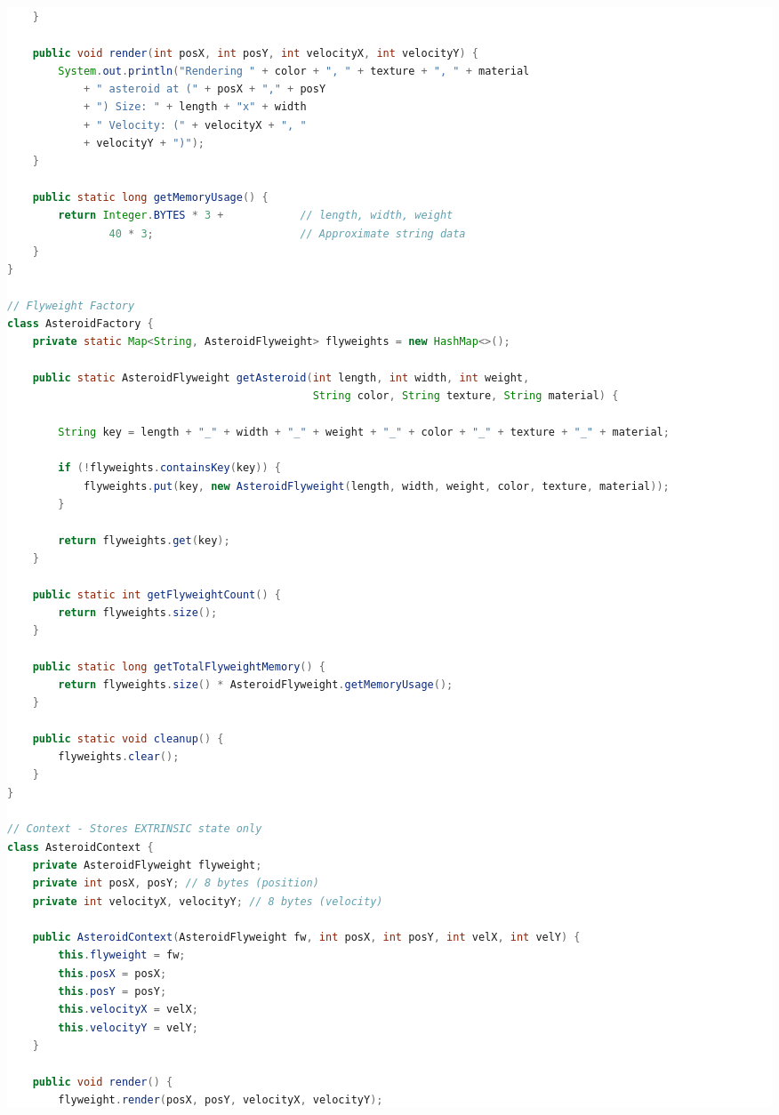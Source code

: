 ```java
    }

    public void render(int posX, int posY, int velocityX, int velocityY) {
        System.out.println("Rendering " + color + ", " + texture + ", " + material 
            + " asteroid at (" + posX + "," + posY 
            + ") Size: " + length + "x" + width
            + " Velocity: (" + velocityX + ", " 
            + velocityY + ")");
    }

    public static long getMemoryUsage() {
        return Integer.BYTES * 3 +            // length, width, weight
                40 * 3;                       // Approximate string data
    }
}

// Flyweight Factory
class AsteroidFactory {
    private static Map<String, AsteroidFlyweight> flyweights = new HashMap<>();

    public static AsteroidFlyweight getAsteroid(int length, int width, int weight, 
                                                String color, String texture, String material) {

        String key = length + "_" + width + "_" + weight + "_" + color + "_" + texture + "_" + material;

        if (!flyweights.containsKey(key)) {
            flyweights.put(key, new AsteroidFlyweight(length, width, weight, color, texture, material));
        }

        return flyweights.get(key);
    }

    public static int getFlyweightCount() {
        return flyweights.size();
    }

    public static long getTotalFlyweightMemory() {
        return flyweights.size() * AsteroidFlyweight.getMemoryUsage();
    }

    public static void cleanup() {
        flyweights.clear();
    }
}

// Context - Stores EXTRINSIC state only
class AsteroidContext {
    private AsteroidFlyweight flyweight;
    private int posX, posY; // 8 bytes (position)
    private int velocityX, velocityY; // 8 bytes (velocity)

    public AsteroidContext(AsteroidFlyweight fw, int posX, int posY, int velX, int velY) {
        this.flyweight = fw;
        this.posX = posX;
        this.posY = posY;
        this.velocityX = velX;
        this.velocityY = velY;
    }

    public void render() {
        flyweight.render(posX, posY, velocityX, velocityY);
```